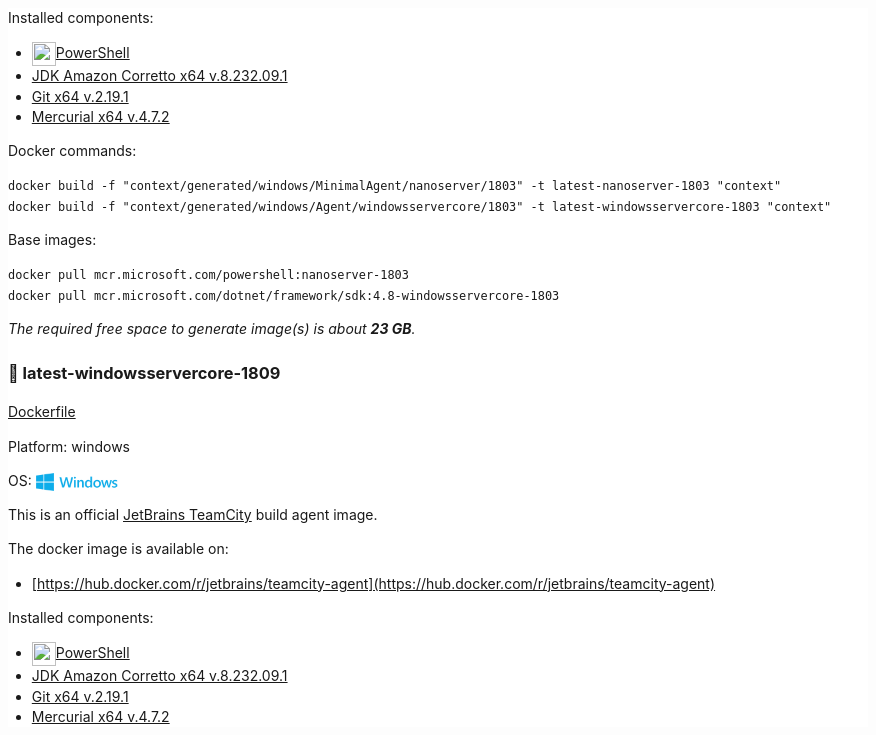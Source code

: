 
Installed components:

- <img src="https://github.com/PowerShell/PowerShell/blob/master/assets/ps_black_64.svg" height="24" width="24" align="center">[PowerShell](https://github.com/PowerShell/PowerShell#get-powershell)
- [JDK Amazon Corretto x64 v.8.232.09.1](https://repo.labs.intellij.net/cache/https/d3pxv6yz143wms.cloudfront.net/8.232.09.1/amazon-corretto-8.232.09.1-windows-x64-jdk.zip)
- [Git x64 v.2.19.1](http://repo.labs.intellij.net/thirdparty/vm-templates/MinGit-2.19.1-64-bit.zip)
- [Mercurial x64 v.4.7.2](http://repo.labs.intellij.net/thirdparty/vm-templates/mercurial-4.7.2-x64.msi)

Docker commands:

```
docker build -f "context/generated/windows/MinimalAgent/nanoserver/1803" -t latest-nanoserver-1803 "context"
docker build -f "context/generated/windows/Agent/windowsservercore/1803" -t latest-windowsservercore-1803 "context"
```

Base images:

```
docker pull mcr.microsoft.com/powershell:nanoserver-1803
docker pull mcr.microsoft.com/dotnet/framework/sdk:4.8-windowsservercore-1803
```

_The required free space to generate image(s) is about **23 GB**._
### :whale: latest-windowsservercore-1809

[Dockerfile](windows/Agent/windowsservercore/1809/Dockerfile)

Platform: windows

OS: <img align="center" height="18" src="/logo/windows.png">

This is an official [JetBrains TeamCity](https://www.jetbrains.com/teamcity/) build agent image.

The docker image is available on:

- [https://hub.docker.com/r/jetbrains/teamcity-agent](https://hub.docker.com/r/jetbrains/teamcity-agent)


Installed components:

- <img src="https://github.com/PowerShell/PowerShell/blob/master/assets/ps_black_64.svg" height="24" width="24" align="center">[PowerShell](https://github.com/PowerShell/PowerShell#get-powershell)
- [JDK Amazon Corretto x64 v.8.232.09.1](https://repo.labs.intellij.net/cache/https/d3pxv6yz143wms.cloudfront.net/8.232.09.1/amazon-corretto-8.232.09.1-windows-x64-jdk.zip)
- [Git x64 v.2.19.1](http://repo.labs.intellij.net/thirdparty/vm-templates/MinGit-2.19.1-64-bit.zip)
- [Mercurial x64 v.4.7.2](http://repo.labs.intellij.net/thirdparty/vm-templates/mercurial-4.7.2-x64.msi)
